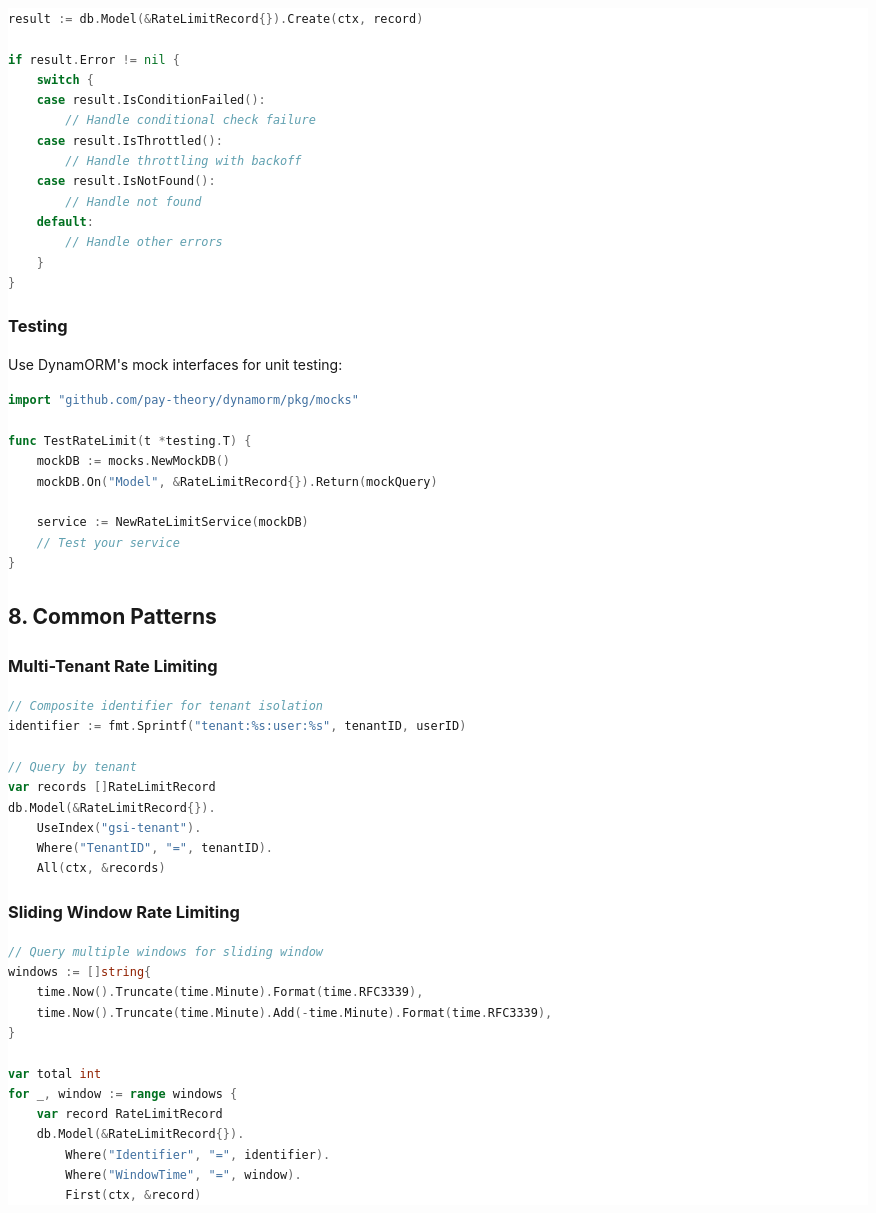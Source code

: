 ```go
result := db.Model(&RateLimitRecord{}).Create(ctx, record)

if result.Error != nil {
    switch {
    case result.IsConditionFailed():
        // Handle conditional check failure
    case result.IsThrottled():
        // Handle throttling with backoff
    case result.IsNotFound():
        // Handle not found
    default:
        // Handle other errors
    }
}
```

### Testing

Use DynamORM's mock interfaces for unit testing:

```go
import "github.com/pay-theory/dynamorm/pkg/mocks"

func TestRateLimit(t *testing.T) {
    mockDB := mocks.NewMockDB()
    mockDB.On("Model", &RateLimitRecord{}).Return(mockQuery)
    
    service := NewRateLimitService(mockDB)
    // Test your service
}
```

## 8. Common Patterns

### Multi-Tenant Rate Limiting

```go
// Composite identifier for tenant isolation
identifier := fmt.Sprintf("tenant:%s:user:%s", tenantID, userID)

// Query by tenant
var records []RateLimitRecord
db.Model(&RateLimitRecord{}).
    UseIndex("gsi-tenant").
    Where("TenantID", "=", tenantID).
    All(ctx, &records)
```

### Sliding Window Rate Limiting

```go
// Query multiple windows for sliding window
windows := []string{
    time.Now().Truncate(time.Minute).Format(time.RFC3339),
    time.Now().Truncate(time.Minute).Add(-time.Minute).Format(time.RFC3339),
}

var total int
for _, window := range windows {
    var record RateLimitRecord
    db.Model(&RateLimitRecord{}).
        Where("Identifier", "=", identifier).
        Where("WindowTime", "=", window).
        First(ctx, &record)
```